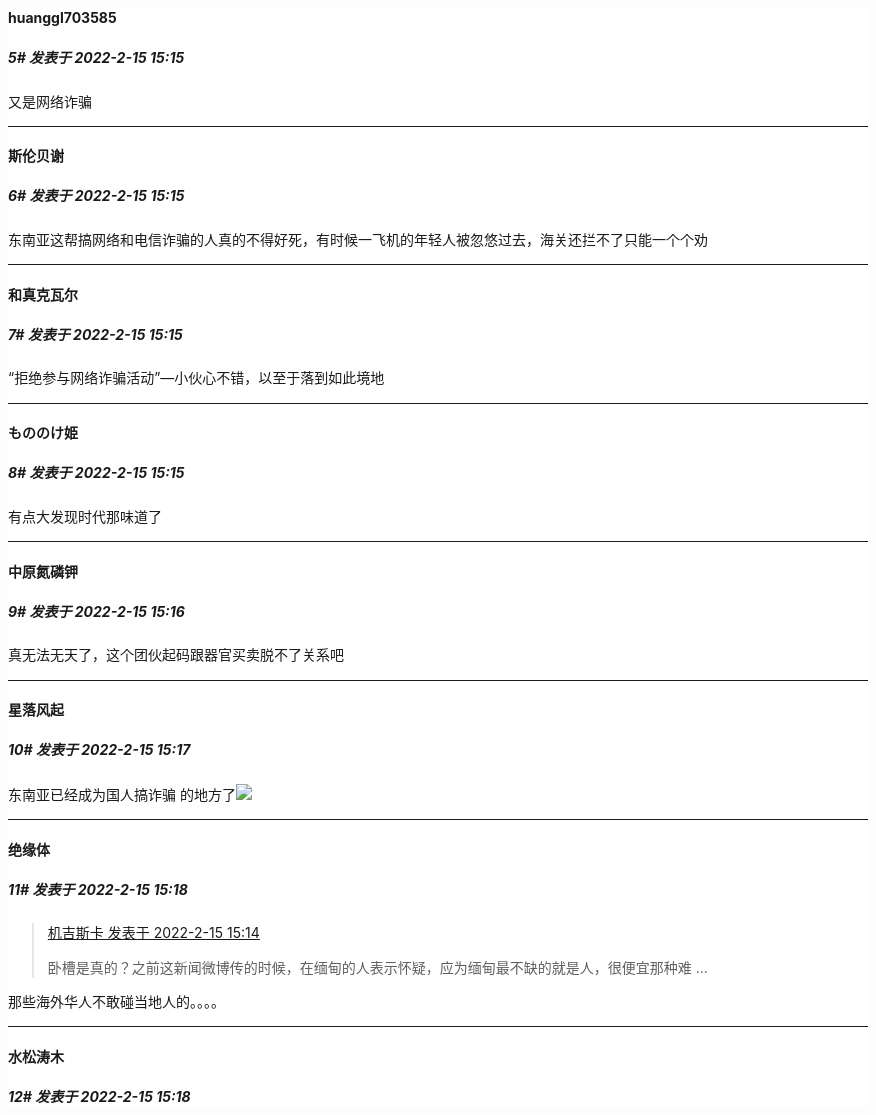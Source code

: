 ####  huanggl703585  
##### 5#       发表于 2022-2-15 15:15

又是网络诈骗

*****

####  斯伦贝谢  
##### 6#       发表于 2022-2-15 15:15

东南亚这帮搞网络和电信诈骗的人真的不得好死，有时候一飞机的年轻人被忽悠过去，海关还拦不了只能一个个劝

*****

####  和真克瓦尔  
##### 7#       发表于 2022-2-15 15:15

“拒绝参与网络诈骗活动”—小伙心不错，以至于落到如此境地

*****

####  もののけ姫  
##### 8#       发表于 2022-2-15 15:15

有点大发现时代那味道了

*****

####  中原氮磷钾  
##### 9#       发表于 2022-2-15 15:16

真无法无天了，这个团伙起码跟器官买卖脱不了关系吧

*****

####  星落风起  
##### 10#       发表于 2022-2-15 15:17

东南亚已经成为国人搞诈骗 的地方了<img src="https://static.saraba1st.com/image/smiley/face2017/037.png" referrerpolicy="no-referrer">

*****

####  绝缘体  
##### 11#       发表于 2022-2-15 15:18

<blockquote><a href="httphttps://bbs.saraba1st.com/2b/forum.php?mod=redirect&amp;goto=findpost&amp;pid=54697505&amp;ptid=2052695" target="_blank">机吉斯卡 发表于 2022-2-15 15:14</a>

卧槽是真的？之前这新闻微博传的时候，在缅甸的人表示怀疑，应为缅甸最不缺的就是人，很便宜那种难 ...</blockquote>
那些海外华人不敢碰当地人的。。。。

*****

####  水松涛木  
##### 12#       发表于 2022-2-15 15:18
